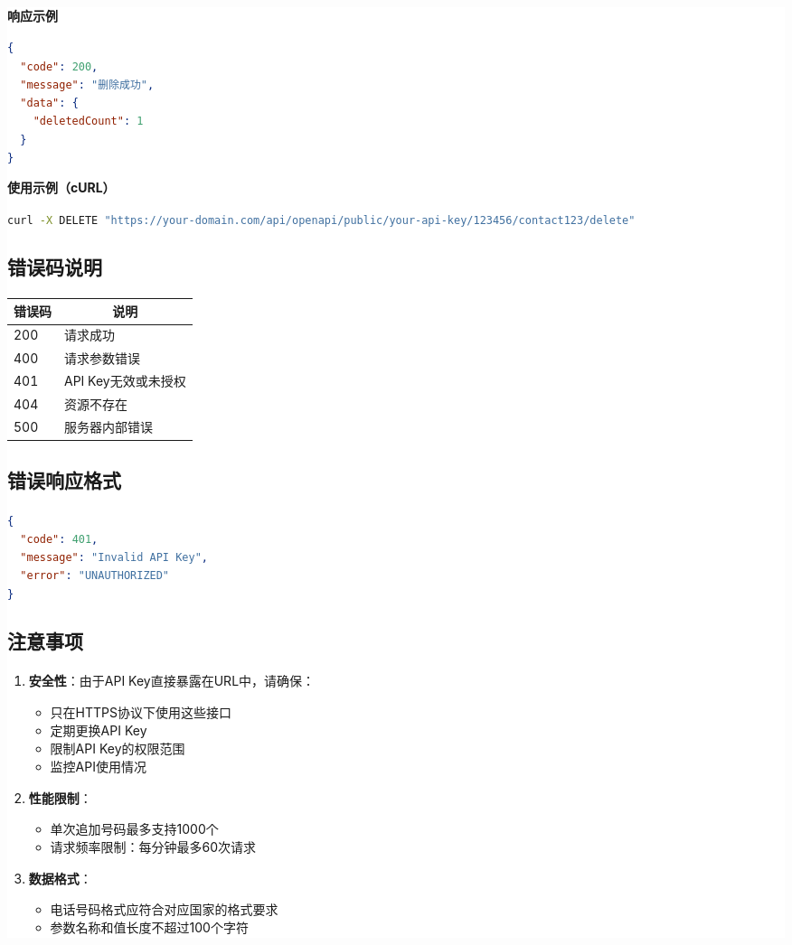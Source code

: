 **响应示例**
```json
{
  "code": 200,
  "message": "删除成功",
  "data": {
    "deletedCount": 1
  }
}
```

**使用示例（cURL）**
```bash
curl -X DELETE "https://your-domain.com/api/openapi/public/your-api-key/123456/contact123/delete"
```

## 错误码说明

| 错误码 | 说明 |
|--------|------|
| 200 | 请求成功 |
| 400 | 请求参数错误 |
| 401 | API Key无效或未授权 |
| 404 | 资源不存在 |
| 500 | 服务器内部错误 |

## 错误响应格式

```json
{
  "code": 401,
  "message": "Invalid API Key",
  "error": "UNAUTHORIZED"
}
```

## 注意事项

1. **安全性**：由于API Key直接暴露在URL中，请确保：
   - 只在HTTPS协议下使用这些接口
   - 定期更换API Key
   - 限制API Key的权限范围
   - 监控API使用情况

2. **性能限制**：
   - 单次追加号码最多支持1000个
   - 请求频率限制：每分钟最多60次请求

3. **数据格式**：
   - 电话号码格式应符合对应国家的格式要求
   - 参数名称和值长度不超过100个字符
